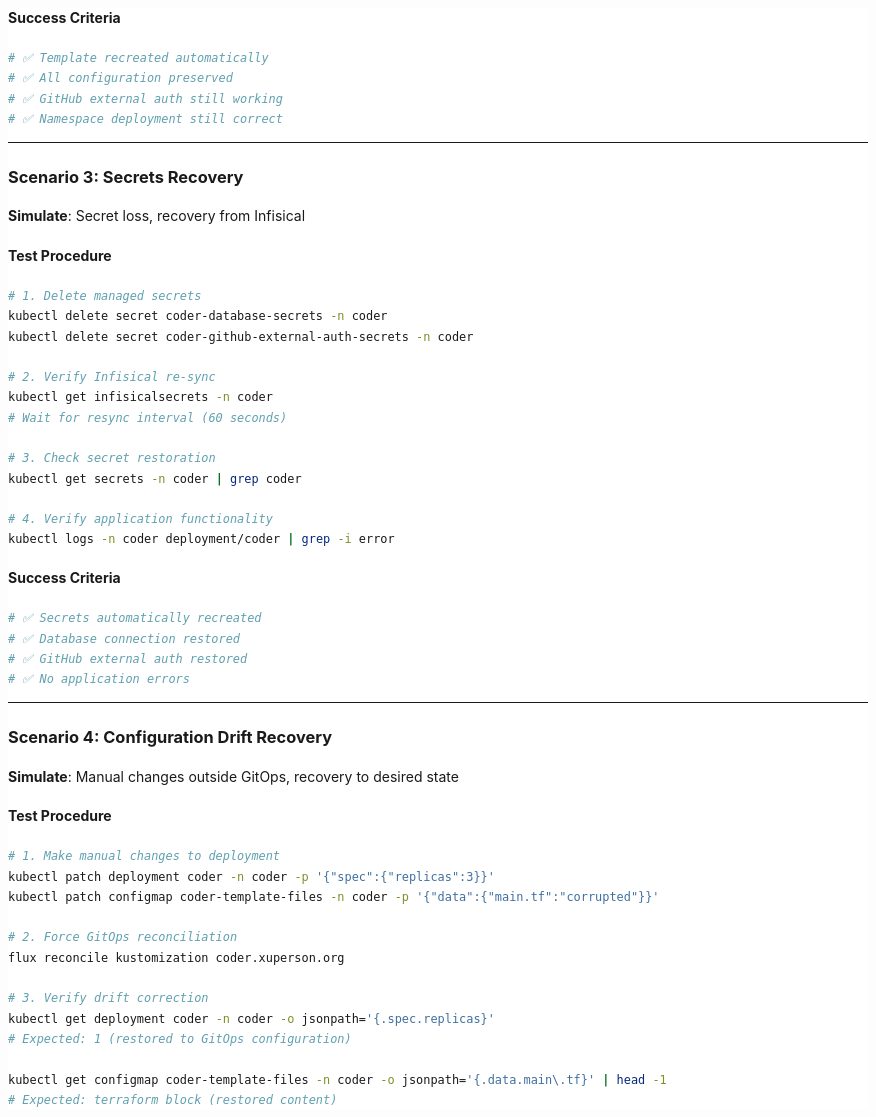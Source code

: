 #### Success Criteria

```bash
# ✅ Template recreated automatically
# ✅ All configuration preserved
# ✅ GitHub external auth still working
# ✅ Namespace deployment still correct
```

---

### Scenario 3: Secrets Recovery

**Simulate**: Secret loss, recovery from Infisical

#### Test Procedure

```bash
# 1. Delete managed secrets
kubectl delete secret coder-database-secrets -n coder
kubectl delete secret coder-github-external-auth-secrets -n coder

# 2. Verify Infisical re-sync
kubectl get infisicalsecrets -n coder
# Wait for resync interval (60 seconds)

# 3. Check secret restoration
kubectl get secrets -n coder | grep coder

# 4. Verify application functionality
kubectl logs -n coder deployment/coder | grep -i error
```

#### Success Criteria

```bash
# ✅ Secrets automatically recreated
# ✅ Database connection restored
# ✅ GitHub external auth restored
# ✅ No application errors
```

---

### Scenario 4: Configuration Drift Recovery

**Simulate**: Manual changes outside GitOps, recovery to desired state

#### Test Procedure

```bash
# 1. Make manual changes to deployment
kubectl patch deployment coder -n coder -p '{"spec":{"replicas":3}}'
kubectl patch configmap coder-template-files -n coder -p '{"data":{"main.tf":"corrupted"}}'

# 2. Force GitOps reconciliation
flux reconcile kustomization coder.xuperson.org

# 3. Verify drift correction
kubectl get deployment coder -n coder -o jsonpath='{.spec.replicas}'
# Expected: 1 (restored to GitOps configuration)

kubectl get configmap coder-template-files -n coder -o jsonpath='{.data.main\.tf}' | head -1
# Expected: terraform block (restored content)
```
